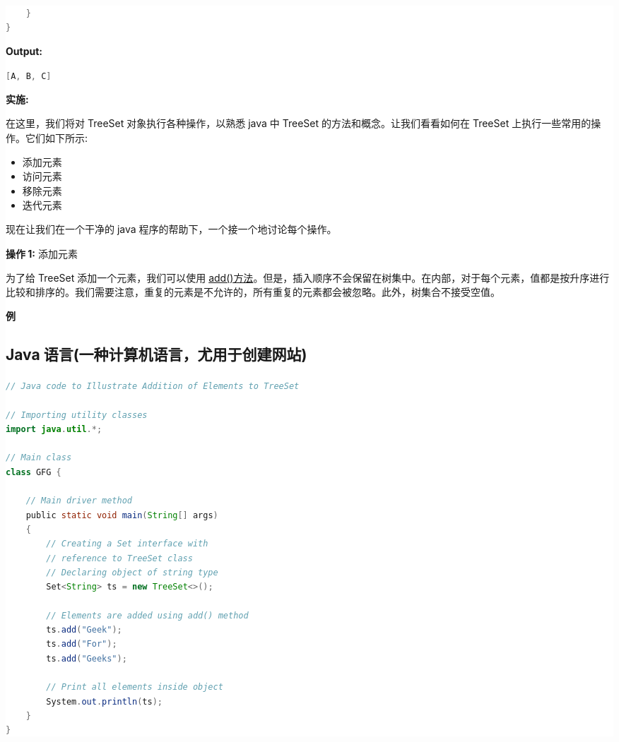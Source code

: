 ```java
    }
}
```

**Output:** 

```java
[A, B, C]
```

**实施:**

在这里，我们将对 TreeSet 对象执行各种操作，以熟悉 java 中 TreeSet 的方法和概念。让我们看看如何在 TreeSet 上执行一些常用的操作。它们如下所示:

*   添加元素
*   访问元素
*   移除元素
*   迭代元素

现在让我们在一个干净的 java 程序的帮助下，一个接一个地讨论每个操作。

**操作 1:** 添加元素

为了给 TreeSet 添加一个元素，我们可以使用 [add()方法](https://www.geeksforgeeks.org/treeset-add-method-in-java/)。但是，插入顺序不会保留在树集中。在内部，对于每个元素，值都是按升序进行比较和排序的。我们需要注意，重复的元素是不允许的，所有重复的元素都会被忽略。此外，树集合不接受空值。

**例**

## Java 语言(一种计算机语言，尤用于创建网站)

```java
// Java code to Illustrate Addition of Elements to TreeSet

// Importing utility classes
import java.util.*;

// Main class
class GFG {

    // Main driver method
    public static void main(String[] args)
    {
        // Creating a Set interface with
        // reference to TreeSet class
        // Declaring object of string type
        Set<String> ts = new TreeSet<>();

        // Elements are added using add() method
        ts.add("Geek");
        ts.add("For");
        ts.add("Geeks");

        // Print all elements inside object
        System.out.println(ts);
    }
}
```

